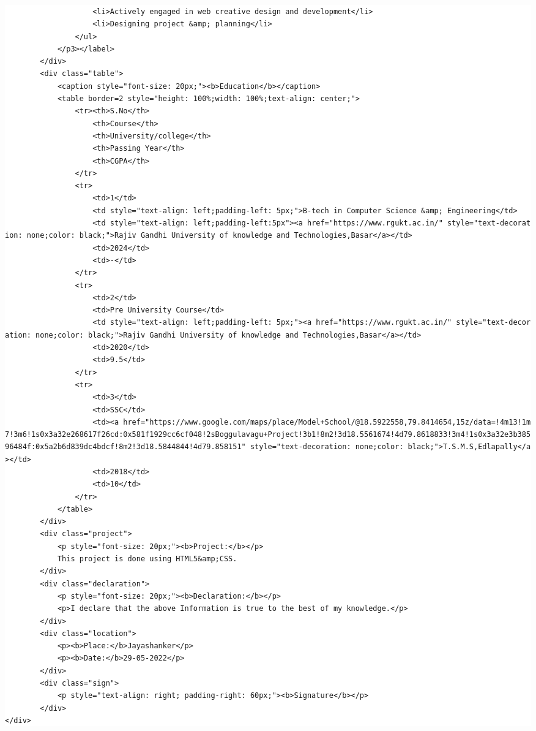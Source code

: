                        <li>Actively engaged in web creative design and development</li>
                        <li>Designing project &amp; planning</li>
                    </ul>
                </p3></label>
            </div>
            <div class="table">
                <caption style="font-size: 20px;"><b>Education</b></caption>
                <table border=2 style="height: 100%;width: 100%;text-align: center;">
                    <tr><th>S.No</th>
                        <th>Course</th>
                        <th>University/college</th>
                        <th>Passing Year</th>
                        <th>CGPA</th>
                    </tr>
                    <tr>
                        <td>1</td>
                        <td style="text-align: left;padding-left: 5px;">B-tech in Computer Science &amp; Engineering</td>
                        <td style="text-align: left;padding-left:5px"><a href="https://www.rgukt.ac.in/" style="text-decoration: none;color: black;">Rajiv Gandhi University of knowledge and Technologies,Basar</a></td>
                        <td>2024</td>
                        <td>-</td>
                    </tr>
                    <tr>
                        <td>2</td>
                        <td>Pre University Course</td>
                        <td style="text-align: left;padding-left: 5px;"><a href="https://www.rgukt.ac.in/" style="text-decoration: none;color: black;">Rajiv Gandhi University of knowledge and Technologies,Basar</a></td>
                        <td>2020</td>
                        <td>9.5</td>
                    </tr>
                    <tr>
                        <td>3</td>
                        <td>SSC</td>
                        <td><a href="https://www.google.com/maps/place/Model+School/@18.5922558,79.8414654,15z/data=!4m13!1m7!3m6!1s0x3a32e268617f26cd:0x581f1929cc6cf048!2sBoggulavagu+Project!3b1!8m2!3d18.5561674!4d79.8618833!3m4!1s0x3a32e3b38596484f:0x5a2b6d839dc4bdcf!8m2!3d18.5844844!4d79.858151" style="text-decoration: none;color: black;">T.S.M.S,Edlapally</a></td>
                        <td>2018</td>
                        <td>10</td>
                    </tr>
                </table>
            </div>
            <div class="project">
                <p style="font-size: 20px;"><b>Project:</b></p>
                This project is done using HTML5&amp;CSS.
            </div>
            <div class="declaration">
                <p style="font-size: 20px;"><b>Declaration:</b></p>
                <p>I declare that the above Information is true to the best of my knowledge.</p>
            </div>
            <div class="location">
                <p><b>Place:</b>Jayashanker</p>
                <p><b>Date:</b>29-05-2022</p>
            </div>
            <div class="sign">
                <p style="text-align: right; padding-right: 60px;"><b>Signature</b></p>
            </div>
    </div>
    
</body>
</html>
